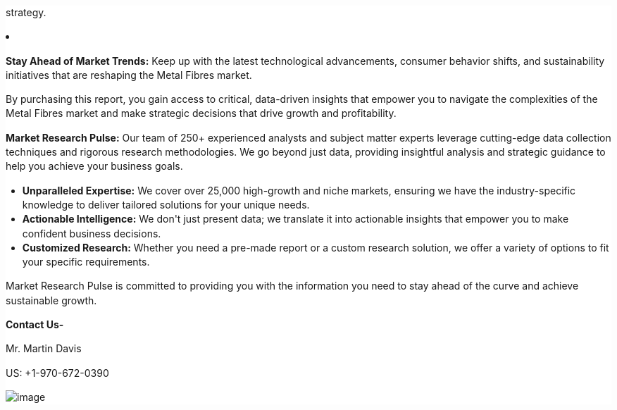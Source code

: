strategy.</p></li><li><p><strong>Stay Ahead of Market Trends:</strong> Keep up with the latest technological advancements, consumer behavior shifts, and sustainability initiatives that are reshaping the Metal Fibres market.</p></li></ol><p>By purchasing this report, you gain access to critical, data-driven insights that empower you to navigate the complexities of the Metal Fibres market and make strategic decisions that drive growth and profitability.</p><p><strong>Market Research Pulse:</strong>&nbsp;Our team of 250+ experienced analysts and subject matter experts leverage cutting-edge data collection techniques and rigorous research methodologies. We go beyond just data, providing insightful analysis and strategic guidance to help you achieve your business goals.</p><ul><li><strong>Unparalleled Expertise:</strong>&nbsp;We cover over 25,000 high-growth and niche markets, ensuring we have the industry-specific knowledge to deliver tailored solutions for your unique needs.</li><li><strong>Actionable Intelligence:</strong>&nbsp;We don't just present data; we translate it into actionable insights that empower you to make confident business decisions.</li><li><strong>Customized Research:</strong>&nbsp;Whether you need a pre-made report or a custom research solution, we offer a variety of options to fit your specific requirements.</li></ul><p>Market Research Pulse is committed to providing you with the information you need to stay ahead of the curve and achieve sustainable growth.</p><p><strong>Contact Us-</strong></p><p>Mr. Martin Davis</p><p>US: +1-970-672-0390</p>
![image](https://github.com/user-attachments/assets/39c00fa7-af2f-48fe-9871-8a77d58d37a9)
